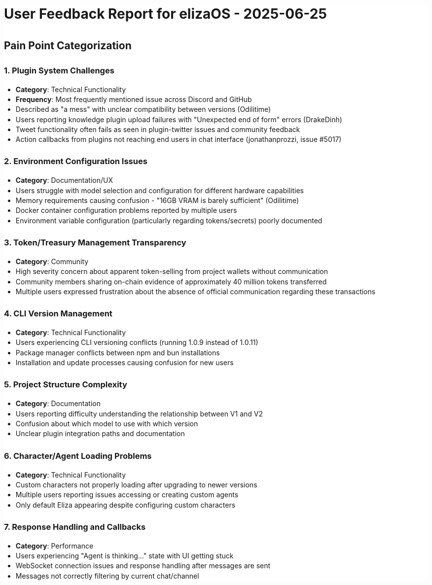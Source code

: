 # User Feedback Report for elizaOS - 2025-06-25

## Pain Point Categorization

### 1. Plugin System Challenges
- **Category**: Technical Functionality
- **Frequency**: Most frequently mentioned issue across Discord and GitHub
- Described as "a mess" with unclear compatibility between versions (Odilitime)
- Users reporting knowledge plugin upload failures with "Unexpected end of form" errors (DrakeDinh)
- Tweet functionality often fails as seen in plugin-twitter issues and community feedback
- Action callbacks from plugins not reaching end users in chat interface (jonathanprozzi, issue #5017)

### 2. Environment Configuration Issues
- **Category**: Documentation/UX
- Users struggle with model selection and configuration for different hardware capabilities
- Memory requirements causing confusion - "16GB VRAM is barely sufficient" (Odilitime)
- Docker container configuration problems reported by multiple users
- Environment variable configuration (particularly regarding tokens/secrets) poorly documented

### 3. Token/Treasury Management Transparency
- **Category**: Community
- High severity concern about apparent token-selling from project wallets without communication
- Community members sharing on-chain evidence of approximately 40 million tokens transferred
- Multiple users expressed frustration about the absence of official communication regarding these transactions

### 4. CLI Version Management
- **Category**: Technical Functionality
- Users experiencing CLI versioning conflicts (running 1.0.9 instead of 1.0.11)
- Package manager conflicts between npm and bun installations
- Installation and update processes causing confusion for new users

### 5. Project Structure Complexity
- **Category**: Documentation
- Users reporting difficulty understanding the relationship between V1 and V2
- Confusion about which model to use with which version
- Unclear plugin integration paths and documentation

### 6. Character/Agent Loading Problems
- **Category**: Technical Functionality
- Custom characters not properly loading after upgrading to newer versions
- Multiple users reporting issues accessing or creating custom agents
- Only default Eliza appearing despite configuring custom characters

### 7. Response Handling and Callbacks
- **Category**: Performance
- Users experiencing "Agent is thinking..." state with UI getting stuck
- WebSocket connection issues and response handling after messages are sent
- Messages not correctly filtering by current chat/channel
